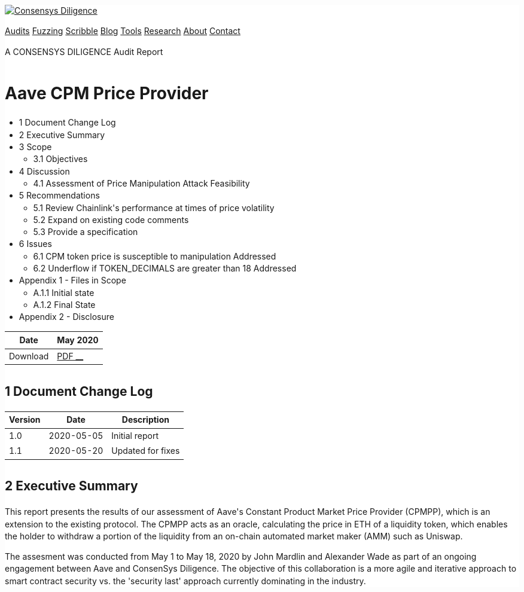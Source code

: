 [ ![Consensys Diligence](/diligence/images/logo/logo.svg) ](/diligence "Home")

[Audits](/diligence/audits/ "Audits") [Fuzzing](/diligence/fuzzing/ "Fuzzing")
[Scribble](/diligence/scribble/ "Scribble") [Blog](/diligence/blog/ "Blog")
[Tools](/diligence/tools/ "Tools") [Research](/diligence/research/ "Research")
[About](/diligence/about/ "About") [Contact](/diligence/contact/ "Contact")

A CONSENSYS DILIGENCE Audit Report

# Aave CPM Price Provider

  * 1 Document Change Log
  * 2 Executive Summary
  * 3 Scope
    * 3.1 Objectives
  * 4 Discussion
    * 4.1 Assessment of Price Manipulation Attack Feasibility
  * 5 Recommendations
    * 5.1 Review Chainlink's performance at times of price volatility
    * 5.2 Expand on existing code comments
    * 5.3 Provide a specification
  * 6 Issues
    * 6.1 CPM token price is susceptible to manipulation Addressed
    * 6.2 Underflow if TOKEN_DECIMALS are greater than 18 Addressed
  * Appendix 1 - Files in Scope
    * A.1.1 Initial state
    * A.1.2 Final State
  * Appendix 2 - Disclosure

Date | May 2020  
---|---  
Download | [PDF __](/diligence/audits/2020/05/aave-cpm-price-provider/aave-cpmpriceprovider-audit-2020-05.pdf)  
  
## 1 Document Change Log

Version | Date | Description  
---|---|---  
1.0 | 2020-05-05 | Initial report  
1.1 | 2020-05-20 | Updated for fixes  
  
## 2 Executive Summary

This report presents the results of our assessment of Aave's Constant Product
Market Price Provider (CPMPP), which is an extension to the existing protocol.
The CPMPP acts as an oracle, calculating the price in ETH of a liquidity
token, which enables the holder to withdraw a portion of the liquidity from an
on-chain automated market maker (AMM) such as Uniswap.

The assesment was conducted from May 1 to May 18, 2020 by John Mardlin and
Alexander Wade as part of an ongoing engagement between Aave and ConsenSys
Diligence. The objective of this collaboration is a more agile and iterative
approach to smart contract security vs. the 'security last' approach currently
dominating in the industry.
